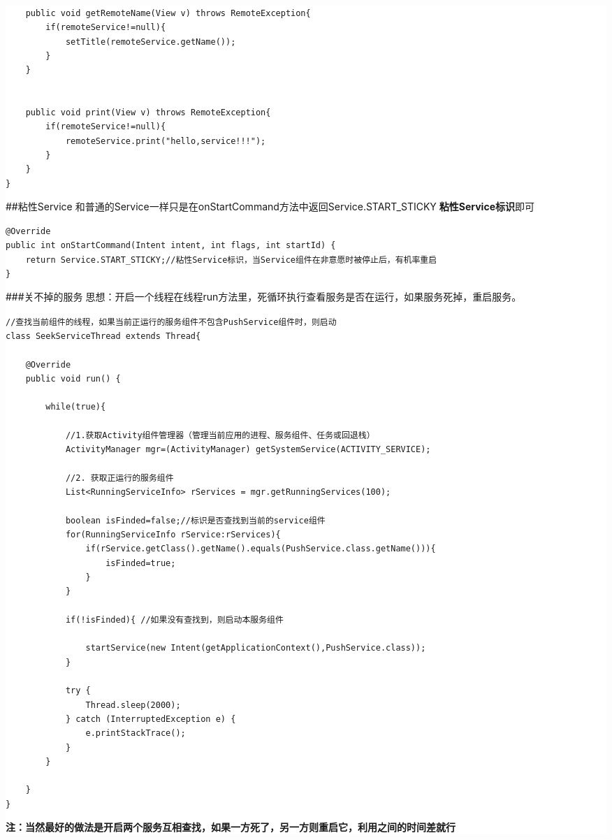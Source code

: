 		public void getRemoteName(View v) throws RemoteException{
			if(remoteService!=null){
				setTitle(remoteService.getName());
			}
		}
	
		
		public void print(View v) throws RemoteException{
			if(remoteService!=null){
				remoteService.print("hello,service!!!");
			}
		}
	}

##粘性Service
和普通的Service一样只是在onStartCommand方法中返回Service.START_STICKY **粘性Service标识**即可
	
	@Override
	public int onStartCommand(Intent intent, int flags, int startId) {
		return Service.START_STICKY;//粘性Service标识，当Service组件在非意愿时被停止后，有机率重启
	}

###关不掉的服务
思想：开启一个线程在线程run方法里，死循环执行查看服务是否在运行，如果服务死掉，重启服务。

	//查找当前组件的线程，如果当前正运行的服务组件不包含PushService组件时，则启动
	class SeekServiceThread extends Thread{
		
		@Override
		public void run() {
			
			while(true){
				
				//1.获取Activity组件管理器（管理当前应用的进程、服务组件、任务或回退栈）
				ActivityManager mgr=(ActivityManager) getSystemService(ACTIVITY_SERVICE);
				
				//2. 获取正运行的服务组件
				List<RunningServiceInfo> rServices = mgr.getRunningServices(100);
				
				boolean isFinded=false;//标识是否查找到当前的service组件
				for(RunningServiceInfo rService:rServices){
					if(rService.getClass().getName().equals(PushService.class.getName())){
						isFinded=true;
					}
				}
				
				if(!isFinded){ //如果没有查找到，则启动本服务组件
					
					startService(new Intent(getApplicationContext(),PushService.class));
				}
				
				try {
					Thread.sleep(2000);
				} catch (InterruptedException e) {
					e.printStackTrace();
				}
			}
			
		}
	}


**注：当然最好的做法是开启两个服务互相查找，如果一方死了，另一方则重启它，利用之间的时间差就行**
